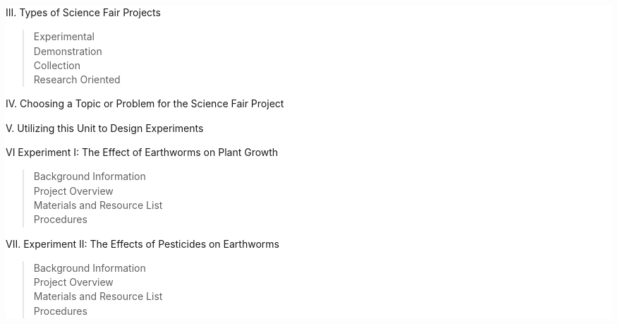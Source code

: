 </dt>
</dt>
</dl>
</blockquote>
<p>
III. Types of Science Fair Projects
</p>
<blockquote>
<dl>
<dt>
Experimental
<dt>
Demonstration
<dt>
Collection
<dt>
Research Oriented
</dt>
</dt>
</dt>
</dt>
</dl>
</blockquote>
<p>
IV. Choosing a Topic or Problem for the Science Fair Project
</p>
<p>
V. Utilizing this Unit to Design Experiments
</p>
<p>
VI Experiment I: The Effect of Earthworms on Plant Growth
</p>
<blockquote>
<dl>
<dt>
Background Information
<dt>
Project Overview
<dt>
Materials and Resource List
<dt>
Procedures
</dt>
</dt>
</dt>
</dt>
</dl>
</blockquote>
<p>
VII. Experiment II: The Effects of Pesticides on Earthworms
</p>
<blockquote>
<dl>
<dt>
Background Information
<dt>
Project Overview
<dt>
Materials and Resource List
<dt>
Procedures
</dt>
</dt>
</dt>